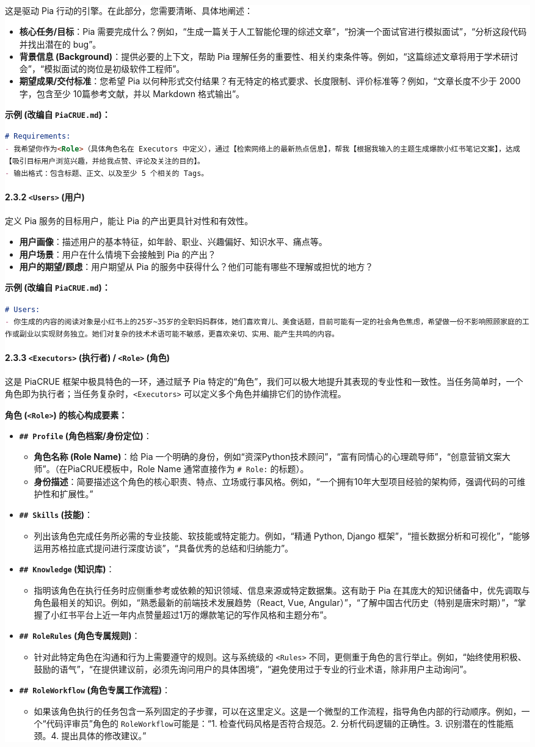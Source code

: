 这是驱动 Pia 行动的引擎。在此部分，您需要清晰、具体地阐述：

*   **核心任务/目标**：Pia 需要完成什么？例如，“生成一篇关于人工智能伦理的综述文章”，“扮演一个面试官进行模拟面试”，“分析这段代码并找出潜在的 bug”。
*   **背景信息 (Background)**：提供必要的上下文，帮助 Pia 理解任务的重要性、相关约束条件等。例如，“这篇综述文章将用于学术研讨会”，“模拟面试的岗位是初级软件工程师”。
*   **期望成果/交付标准**：您希望 Pia 以何种形式交付结果？有无特定的格式要求、长度限制、评价标准等？例如，“文章长度不少于 2000 字，包含至少 10篇参考文献，并以 Markdown 格式输出”。

**示例 (改编自 `PiaCRUE.md`)：**
```markdown
# Requirements:
- 我希望你作为<Role>（具体角色名在 Executors 中定义），通过【检索网络上的最新热点信息】，帮我【根据我输入的主题生成爆款小红书笔记文案】，达成【吸引目标用户浏览兴趣，并给我点赞、评论及关注的目的】。
- 输出格式：包含标题、正文、以及至少 5 个相关的 Tags。
```

#### 2.3.2 `<Users>` (用户)

定义 Pia 服务的目标用户，能让 Pia 的产出更具针对性和有效性。

*   **用户画像**：描述用户的基本特征，如年龄、职业、兴趣偏好、知识水平、痛点等。
*   **用户场景**：用户在什么情境下会接触到 Pia 的产出？
*   **用户的期望/顾虑**：用户期望从 Pia 的服务中获得什么？他们可能有哪些不理解或担忧的地方？

**示例 (改编自 `PiaCRUE.md`)：**
```markdown
# Users:
- 你生成的内容的阅读对象是小红书上的25岁~35岁的全职妈妈群体，她们喜欢育儿、美食话题，目前可能有一定的社会角色焦虑，希望做一份不影响照顾家庭的工作或副业以实现财务独立。她们对复杂的技术术语可能不敏感，更喜欢亲切、实用、能产生共鸣的内容。
```

#### 2.3.3 `<Executors>` (执行者) / `<Role>` (角色)

这是 PiaCRUE 框架中极具特色的一环，通过赋予 Pia 特定的“角色”，我们可以极大地提升其表现的专业性和一致性。当任务简单时，一个角色即为执行者；当任务复杂时，`<Executors>` 可以定义多个角色并编排它们的协作流程。

**角色 (`<Role>`) 的核心构成要素：**

*   **`## Profile` (角色档案/身份定位)**：
    *   **角色名称 (Role Name)**：给 Pia 一个明确的身份，例如“资深Python技术顾问”，“富有同情心的心理疏导师”，“创意营销文案大师”。（在PiaCRUE模板中，Role Name 通常直接作为 `# Role:` 的标题）。
    *   **身份描述**：简要描述这个角色的核心职责、特点、立场或行事风格。例如，“一个拥有10年大型项目经验的架构师，强调代码的可维护性和扩展性。”

*   **`## Skills` (技能)**：
    *   列出该角色完成任务所必需的专业技能、软技能或特定能力。例如，“精通 Python, Django 框架”，“擅长数据分析和可视化”，“能够运用苏格拉底式提问进行深度访谈”，“具备优秀的总结和归纳能力”。

*   **`## Knowledge` (知识库)**：
    *   指明该角色在执行任务时应侧重参考或依赖的知识领域、信息来源或特定数据集。这有助于 Pia 在其庞大的知识储备中，优先调取与角色最相关的知识。例如，“熟悉最新的前端技术发展趋势（React, Vue, Angular）”，“了解中国古代历史（特别是唐宋时期）”，“掌握了小红书平台上近一年内点赞量超过1万的爆款笔记的写作风格和主题分布”。

*   **`## RoleRules` (角色专属规则)**：
    *   针对此特定角色在沟通和行为上需要遵守的规则。这与系统级的 `<Rules>` 不同，更侧重于角色的言行举止。例如，“始终使用积极、鼓励的语气”，“在提供建议前，必须先询问用户的具体困境”，“避免使用过于专业的行业术语，除非用户主动询问”。

*   **`## RoleWorkflow` (角色专属工作流程)**：
    *   如果该角色执行的任务包含一系列固定的子步骤，可以在这里定义。这是一个微型的工作流程，指导角色内部的行动顺序。例如，一个“代码评审员”角色的 `RoleWorkflow`可能是：“1. 检查代码风格是否符合规范。2. 分析代码逻辑的正确性。3. 识别潜在的性能瓶颈。4. 提出具体的修改建议。”
